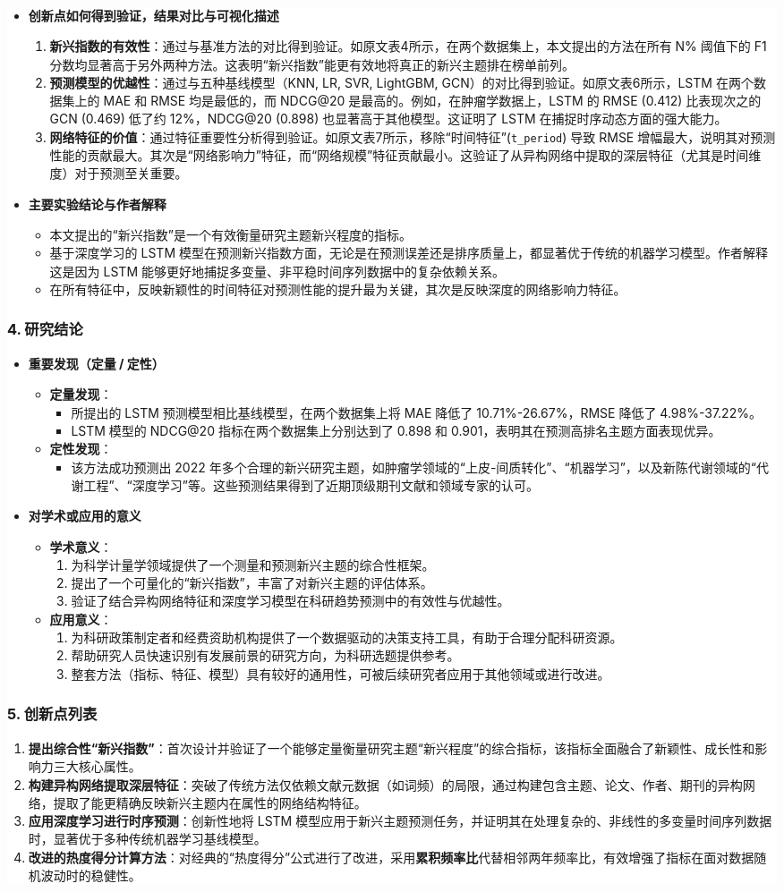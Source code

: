 -   **创新点如何得到验证，结果对比与可视化描述**
    1.  **新兴指数的有效性**：通过与基准方法的对比得到验证。如原文表4所示，在两个数据集上，本文提出的方法在所有 N% 阈值下的 F1 分数均显著高于另外两种方法。这表明“新兴指数”能更有效地将真正的新兴主题排在榜单前列。
    2.  **预测模型的优越性**：通过与五种基线模型（KNN, LR, SVR, LightGBM, GCN）的对比得到验证。如原文表6所示，LSTM 在两个数据集上的 MAE 和 RMSE 均是最低的，而 NDCG@20 是最高的。例如，在肿瘤学数据上，LSTM 的 RMSE (0.412) 比表现次之的 GCN (0.469) 低了约 12%，NDCG@20 (0.898) 也显著高于其他模型。这证明了 LSTM 在捕捉时序动态方面的强大能力。
    3.  **网络特征的价值**：通过特征重要性分析得到验证。如原文表7所示，移除“时间特征”(`t_period`) 导致 RMSE 增幅最大，说明其对预测性能的贡献最大。其次是“网络影响力”特征，而“网络规模”特征贡献最小。这验证了从异构网络中提取的深层特征（尤其是时间维度）对于预测至关重要。

-   **主要实验结论与作者解释**
    -   本文提出的“新兴指数”是一个有效衡量研究主题新兴程度的指标。
    -   基于深度学习的 LSTM 模型在预测新兴指数方面，无论是在预测误差还是排序质量上，都显著优于传统的机器学习模型。作者解释这是因为 LSTM 能够更好地捕捉多变量、非平稳时间序列数据中的复杂依赖关系。
    -   在所有特征中，反映新颖性的时间特征对预测性能的提升最为关键，其次是反映深度的网络影响力特征。

### 4. 研究结论

-   **重要发现（定量 / 定性）**
    -   **定量发现**：
        -   所提出的 LSTM 预测模型相比基线模型，在两个数据集上将 MAE 降低了 10.71%-26.67%，RMSE 降低了 4.98%-37.22%。
        -   LSTM 模型的 NDCG@20 指标在两个数据集上分别达到了 0.898 和 0.901，表明其在预测高排名主题方面表现优异。
    -   **定性发现**：
        -   该方法成功预测出 2022 年多个合理的新兴研究主题，如肿瘤学领域的“上皮-间质转化”、“机器学习”，以及新陈代谢领域的“代谢工程”、“深度学习”等。这些预测结果得到了近期顶级期刊文献和领域专家的认可。

-   **对学术或应用的意义**
    -   **学术意义**：
        1.  为科学计量学领域提供了一个测量和预测新兴主题的综合性框架。
        2.  提出了一个可量化的“新兴指数”，丰富了对新兴主题的评估体系。
        3.  验证了结合异构网络特征和深度学习模型在科研趋势预测中的有效性与优越性。
    -   **应用意义**：
        1.  为科研政策制定者和经费资助机构提供了一个数据驱动的决策支持工具，有助于合理分配科研资源。
        2.  帮助研究人员快速识别有发展前景的研究方向，为科研选题提供参考。
        3.  整套方法（指标、特征、模型）具有较好的通用性，可被后续研究者应用于其他领域或进行改进。

### 5. 创新点列表

1.  **提出综合性“新兴指数”**：首次设计并验证了一个能够定量衡量研究主题“新兴程度”的综合指标，该指标全面融合了新颖性、成长性和影响力三大核心属性。
2.  **构建异构网络提取深层特征**：突破了传统方法仅依赖文献元数据（如词频）的局限，通过构建包含主题、论文、作者、期刊的异构网络，提取了能更精确反映新兴主题内在属性的网络结构特征。
3.  **应用深度学习进行时序预测**：创新性地将 LSTM 模型应用于新兴主题预测任务，并证明其在处理复杂的、非线性的多变量时间序列数据时，显著优于多种传统机器学习基线模型。
4.  **改进的热度得分计算方法**：对经典的“热度得分”公式进行了改进，采用**累积频率比**代替相邻两年频率比，有效增强了指标在面对数据随机波动时的稳健性。